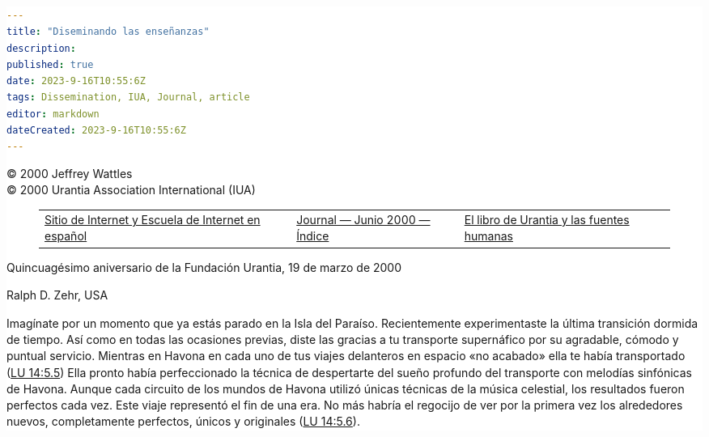 ```yaml
---
title: "Diseminando las enseñanzas"
description: 
published: true
date: 2023-9-16T10:55:6Z
tags: Dissemination, IUA, Journal, article
editor: markdown
dateCreated: 2023-9-16T10:55:6Z
---
```


<p class="v-card v-sheet theme--light grey lighten-3 px-2">© 2000 Jeffrey Wattles<br>© 2000 Urantia Association International (IUA)</p>
<figure class="table chapter-navigator">
  <table>
    <tbody>
      <tr>
        <td>
        <a href="/es/article/Andres_Rodriguez/Internet_Site_and_Internet_School_in_Spanish">
          <span class="mdi mdi-arrow-left-drop-circle"></span><span class="pl-2">Sitio de Internet y Escuela de Internet en español</span>
        </a>
        </td>
        <td>
        <a href="/es/index/articles_iua_journal#journal-junio-2000">
          <span class="mdi mdi-book-open-variant"></span><span class="pl-2">Journal — Junio 2000 — Índice</span>
        </a>
        </td>
        <td>
        <a href="/es/article/Jeff_Wattles/The_Urantia_Book_and_Human_Sources">
          <span class="pr-2">El libro de Urantia y las fuentes humanas</span><span class="mdi mdi-arrow-right-drop-circle"></span>
        </a>
        </td>
      </tr>
    </tbody>
  </table>
</figure>


Quincuagésimo aniversario de la Fundación Urantia, 19 de marzo de 2000

Ralph D. Zehr, USA

Imagínate por un momento que ya estás parado en la Isla del Paraíso. Recientemente experimentaste la última transición dormida de tiempo. Así como en todas las ocasiones previas, diste las gracias a tu transporte supernáfico por su agradable, cómodo y puntual servicio. Mientras en Havona en cada uno de tus viajes delanteros en espacio «no acabado» ella te había transportado (<a id="a40_378"></a>[LU 14:5.5](/es/The_Urantia_Book/14#p5_5)) Ella pronto había perfeccionado la técnica de despertarte del sueño profundo del transporte con melodías sinfónicas de Havona. Aunque cada circuito de los mundos de Havona utilizó únicas técnicas de la música celestial, los resultados fueron perfectos cada vez. Este viaje representó el fin de una era. No más habría el regocijo de ver por la primera vez los alrededores nuevos, completamente perfectos, únicos y originales (<a id="a40_846"></a>[LU 14:5.6](/es/The_Urantia_Book/14#p5_6)).
